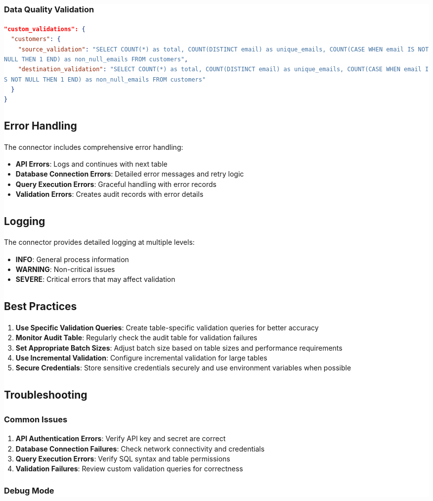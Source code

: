 ### Data Quality Validation

```json
"custom_validations": {
  "customers": {
    "source_validation": "SELECT COUNT(*) as total, COUNT(DISTINCT email) as unique_emails, COUNT(CASE WHEN email IS NOT NULL THEN 1 END) as non_null_emails FROM customers",
    "destination_validation": "SELECT COUNT(*) as total, COUNT(DISTINCT email) as unique_emails, COUNT(CASE WHEN email IS NOT NULL THEN 1 END) as non_null_emails FROM customers"
  }
}
```

## Error Handling

The connector includes comprehensive error handling:

- **API Errors**: Logs and continues with next table
- **Database Connection Errors**: Detailed error messages and retry logic
- **Query Execution Errors**: Graceful handling with error records
- **Validation Errors**: Creates audit records with error details

## Logging

The connector provides detailed logging at multiple levels:

- **INFO**: General process information
- **WARNING**: Non-critical issues
- **SEVERE**: Critical errors that may affect validation

## Best Practices

1. **Use Specific Validation Queries**: Create table-specific validation queries for better accuracy
2. **Monitor Audit Table**: Regularly check the audit table for validation failures
3. **Set Appropriate Batch Sizes**: Adjust batch size based on table sizes and performance requirements
4. **Use Incremental Validation**: Configure incremental validation for large tables
5. **Secure Credentials**: Store sensitive credentials securely and use environment variables when possible

## Troubleshooting

### Common Issues

1. **API Authentication Errors**: Verify API key and secret are correct
2. **Database Connection Failures**: Check network connectivity and credentials
3. **Query Execution Errors**: Verify SQL syntax and table permissions
4. **Validation Failures**: Review custom validation queries for correctness

### Debug Mode
